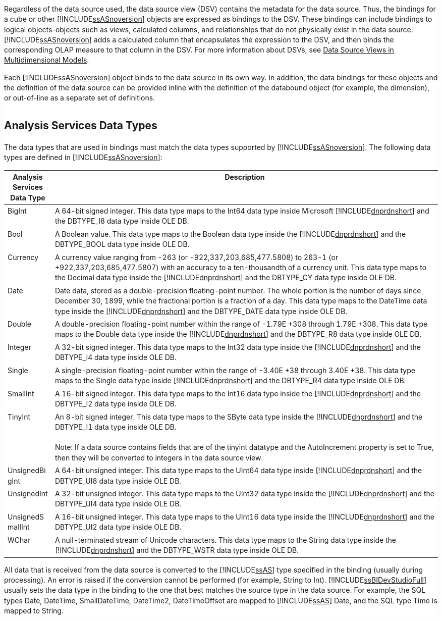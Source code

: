  Regardless of the data source used, the data source view (DSV) contains the metadata for the data source. Thus, the bindings for a cube or other [!INCLUDE[ssASnoversion](../../includes/ssasnoversion-md.md)] objects are expressed as bindings to the DSV. These bindings can include bindings to logical objects-objects such as views, calculated columns, and relationships that do not physically exist in the data source. [!INCLUDE[ssASnoversion](../../includes/ssasnoversion-md.md)] adds a calculated column that encapsulates the expression to the DSV, and then binds the corresponding OLAP measure to that column in the DSV. For more information about DSVs, see [Data Source Views in Multidimensional Models](data-source-views-in-multidimensional-models.md).  
  
 Each [!INCLUDE[ssASnoversion](../../includes/ssasnoversion-md.md)] object binds to the data source in its own way. In addition, the data bindings for these objects and the definition of the data source can be provided inline with the definition of the databound object (for example, the dimension), or out-of-line as a separate set of definitions.  
  
## Analysis Services Data Types  
 The data types that are used in bindings must match the data types supported by [!INCLUDE[ssASnoversion](../../includes/ssasnoversion-md.md)]. The following data types are defined in [!INCLUDE[ssASnoversion](../../includes/ssasnoversion-md.md)]:  
  
|Analysis Services Data Type|Description|  
|---------------------------------|-----------------|  
|BigInt|A 64-bit signed integer. This data type maps to the Int64 data type inside Microsoft [!INCLUDE[dnprdnshort](../../includes/dnprdnshort-md.md)] and the DBTYPE_I8 data type inside OLE DB.|  
|Bool|A Boolean value. This data type maps to the Boolean data type inside the [!INCLUDE[dnprdnshort](../../includes/dnprdnshort-md.md)] and the DBTYPE_BOOL data type inside OLE DB.|  
|Currency|A currency value ranging from -263 (or -922,337,203,685,477.5808) to 263-1 (or +922,337,203,685,477.5807) with an accuracy to a ten-thousandth of a currency unit. This data type maps to the Decimal data type inside the [!INCLUDE[dnprdnshort](../../includes/dnprdnshort-md.md)] and the DBTYPE_CY data type inside OLE DB.|  
|Date|Date data, stored as a double-precision floating-point number. The whole portion is the number of days since December 30, 1899, while the fractional portion is a fraction of a day. This data type maps to the DateTime data type inside the [!INCLUDE[dnprdnshort](../../includes/dnprdnshort-md.md)] and the DBTYPE_DATE data type inside OLE DB.|  
|Double|A double-precision floating-point number within the range of -1.79E +308 through 1.79E +308. This data type maps to the Double data type inside the [!INCLUDE[dnprdnshort](../../includes/dnprdnshort-md.md)] and the DBTYPE_R8 data type inside OLE DB.|  
|Integer|A 32-bit signed integer. This data type maps to the Int32 data type inside the [!INCLUDE[dnprdnshort](../../includes/dnprdnshort-md.md)] and the DBTYPE_I4 data type inside OLE DB.|  
|Single|A single-precision floating-point number within the range of -3.40E +38 through 3.40E +38. This data type maps to the Single data type inside [!INCLUDE[dnprdnshort](../../includes/dnprdnshort-md.md)] and the DBTYPE_R4 data type inside OLE DB.|  
|SmallInt|A 16-bit signed integer. This data type maps to the Int16 data type inside the [!INCLUDE[dnprdnshort](../../includes/dnprdnshort-md.md)] and the DBTYPE_I2 data type inside OLE DB.|  
|TinyInt|An 8-bit signed integer. This data type maps to the SByte data type inside the [!INCLUDE[dnprdnshort](../../includes/dnprdnshort-md.md)] and the DBTYPE_I1 data type inside OLE DB.<br /><br /> Note: If a data source contains fields that are of the tinyint datatype and the AutoIncrement property is set to True, then they will be converted to integers in the data source view.|  
|UnsignedBigInt|A 64-bit unsigned integer. This data type maps to the UInt64 data type inside [!INCLUDE[dnprdnshort](../../includes/dnprdnshort-md.md)] and the DBTYPE_UI8 data type inside OLE DB.|  
|UnsignedInt|A 32-bit unsigned integer. This data type maps to the UInt32 data type inside the [!INCLUDE[dnprdnshort](../../includes/dnprdnshort-md.md)] and the DBTYPE_UI4 data type inside OLE DB.|  
|UnsignedSmallInt|A 16-bit unsigned integer. This data type maps to the UInt16 data type inside the [!INCLUDE[dnprdnshort](../../includes/dnprdnshort-md.md)] and the DBTYPE_UI2 data type inside OLE DB.|  
|WChar|A null-terminated stream of Unicode characters. This data type maps to the String data type inside the [!INCLUDE[dnprdnshort](../../includes/dnprdnshort-md.md)] and the DBTYPE_WSTR data type inside OLE DB.|  
  
 All data that is received from the data source is converted to the [!INCLUDE[ssAS](../../includes/ssas-md.md)] type specified in the binding (usually during processing). An error is raised if the conversion cannot be performed (for example, String to Int). [!INCLUDE[ssBIDevStudioFull](../../includes/ssbidevstudiofull-md.md)] usually sets the data type in the binding to the one that best matches the source type in the data source. For example, the SQL types Date, DateTime, SmallDateTime, DateTime2, DateTimeOffset are mapped to [!INCLUDE[ssAS](../../includes/ssas-md.md)] Date, and the SQL type Time is mapped to String.  
  